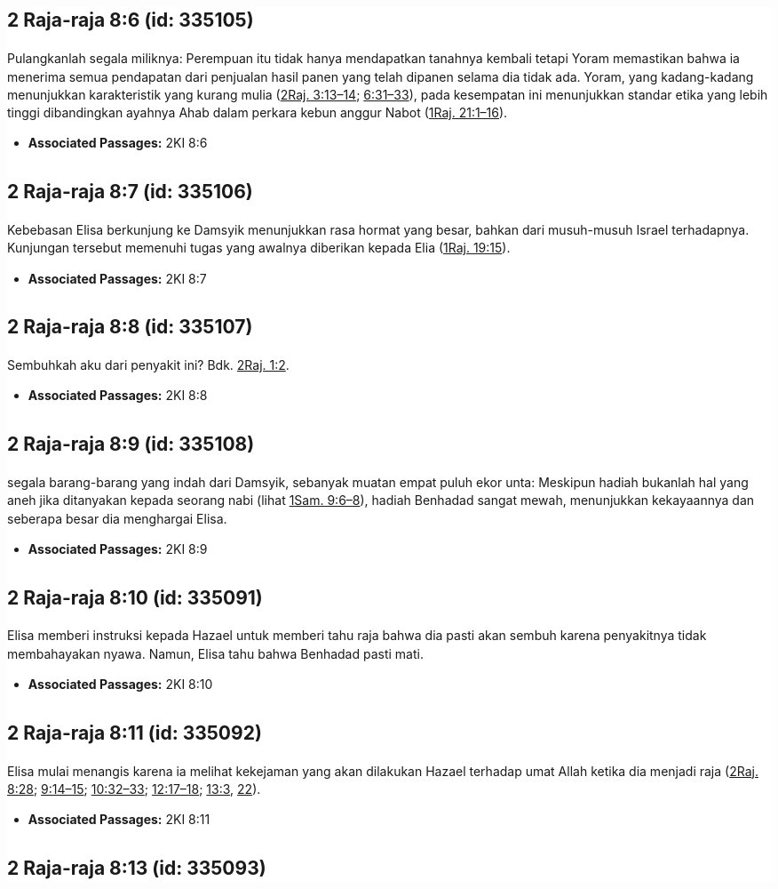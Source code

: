 ## 2 Raja-raja 8:6 (id: 335105)

Pulangkanlah segala miliknya: Perempuan itu tidak hanya mendapatkan tanahnya kembali tetapi Yoram memastikan bahwa ia menerima semua pendapatan dari penjualan hasil panen yang telah dipanen selama dia tidak ada. Yoram, yang kadang\-kadang menunjukkan karakteristik yang kurang mulia ([2Raj. 3:13–14](https://ref.ly/2Kgs3:13-2Kgs3:14); [6:31–33](https://ref.ly/2Kgs6:31-2Kgs6:33)), pada kesempatan ini menunjukkan standar etika yang lebih tinggi dibandingkan ayahnya Ahab dalam perkara kebun anggur Nabot ([1Raj. 21:1–16](https://ref.ly/1Kgs21:1-1Kgs21:16)). 

* **Associated Passages:** 2KI 8:6

## 2 Raja-raja 8:7 (id: 335106)

Kebebasan Elisa berkunjung ke Damsyik menunjukkan rasa hormat yang besar, bahkan dari musuh\-musuh Israel terhadapnya. Kunjungan tersebut memenuhi tugas yang awalnya diberikan kepada Elia ([1Raj. 19:15](https://ref.ly/1Kgs19:15)). 

* **Associated Passages:** 2KI 8:7

## 2 Raja-raja 8:8 (id: 335107)

Sembuhkah aku dari penyakit ini? Bdk. [2Raj. 1:2](https://ref.ly/2Kgs1:2).

* **Associated Passages:** 2KI 8:8

## 2 Raja-raja 8:9 (id: 335108)

segala barang\-barang yang indah dari Damsyik, sebanyak muatan empat puluh ekor unta: Meskipun hadiah bukanlah hal yang aneh jika ditanyakan kepada seorang nabi (lihat [1Sam. 9:6–8](https://ref.ly/1Sam9:6-1Sam9:8)), hadiah Benhadad sangat mewah, menunjukkan kekayaannya dan seberapa besar dia menghargai Elisa. 

* **Associated Passages:** 2KI 8:9

## 2 Raja-raja 8:10 (id: 335091)

Elisa memberi instruksi kepada Hazael untuk memberi tahu raja bahwa dia pasti akan sembuh karena penyakitnya tidak membahayakan nyawa. Namun, Elisa tahu bahwa Benhadad pasti mati. 

* **Associated Passages:** 2KI 8:10

## 2 Raja-raja 8:11 (id: 335092)

Elisa mulai menangis karena ia melihat kekejaman yang akan dilakukan Hazael terhadap umat Allah ketika dia menjadi raja ([2Raj. 8:28](https://ref.ly/2Kgs8:28); [9:14–15](https://ref.ly/2Kgs9:14-2Kgs9:15); [10:32–33](https://ref.ly/2Kgs10:32-2Kgs10:33); [12:17–18](https://ref.ly/2Kgs12:17-2Kgs12:18); [13:3](https://ref.ly/2Kgs13:3), [22](https://ref.ly/2Kgs13:22)). 

* **Associated Passages:** 2KI 8:11

## 2 Raja-raja 8:13 (id: 335093)
